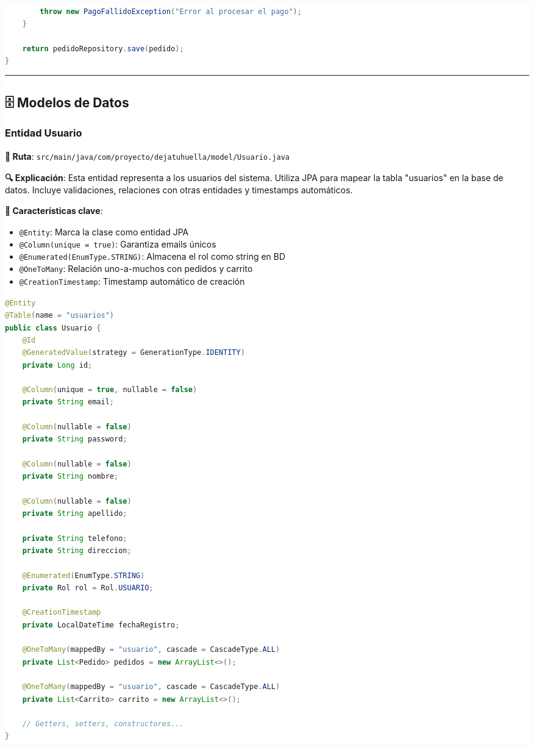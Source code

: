 ```java
        throw new PagoFallidoException("Error al procesar el pago");
    }
    
    return pedidoRepository.save(pedido);
}
```

---

## 🗄️ Modelos de Datos

### Entidad Usuario
**📁 Ruta**: `src/main/java/com/proyecto/dejatuhuella/model/Usuario.java`

**🔍 Explicación**: Esta entidad representa a los usuarios del sistema. Utiliza JPA para mapear la tabla "usuarios" en la base de datos. Incluye validaciones, relaciones con otras entidades y timestamps automáticos.

**🔑 Características clave**:
- `@Entity`: Marca la clase como entidad JPA
- `@Column(unique = true)`: Garantiza emails únicos
- `@Enumerated(EnumType.STRING)`: Almacena el rol como string en BD
- `@OneToMany`: Relación uno-a-muchos con pedidos y carrito
- `@CreationTimestamp`: Timestamp automático de creación

```java
@Entity
@Table(name = "usuarios")
public class Usuario {
    @Id
    @GeneratedValue(strategy = GenerationType.IDENTITY)
    private Long id;
    
    @Column(unique = true, nullable = false)
    private String email;
    
    @Column(nullable = false)
    private String password;
    
    @Column(nullable = false)
    private String nombre;
    
    @Column(nullable = false)
    private String apellido;
    
    private String telefono;
    private String direccion;
    
    @Enumerated(EnumType.STRING)
    private Rol rol = Rol.USUARIO;
    
    @CreationTimestamp
    private LocalDateTime fechaRegistro;
    
    @OneToMany(mappedBy = "usuario", cascade = CascadeType.ALL)
    private List<Pedido> pedidos = new ArrayList<>();
    
    @OneToMany(mappedBy = "usuario", cascade = CascadeType.ALL)
    private List<Carrito> carrito = new ArrayList<>();
    
    // Getters, setters, constructores...
}
```
